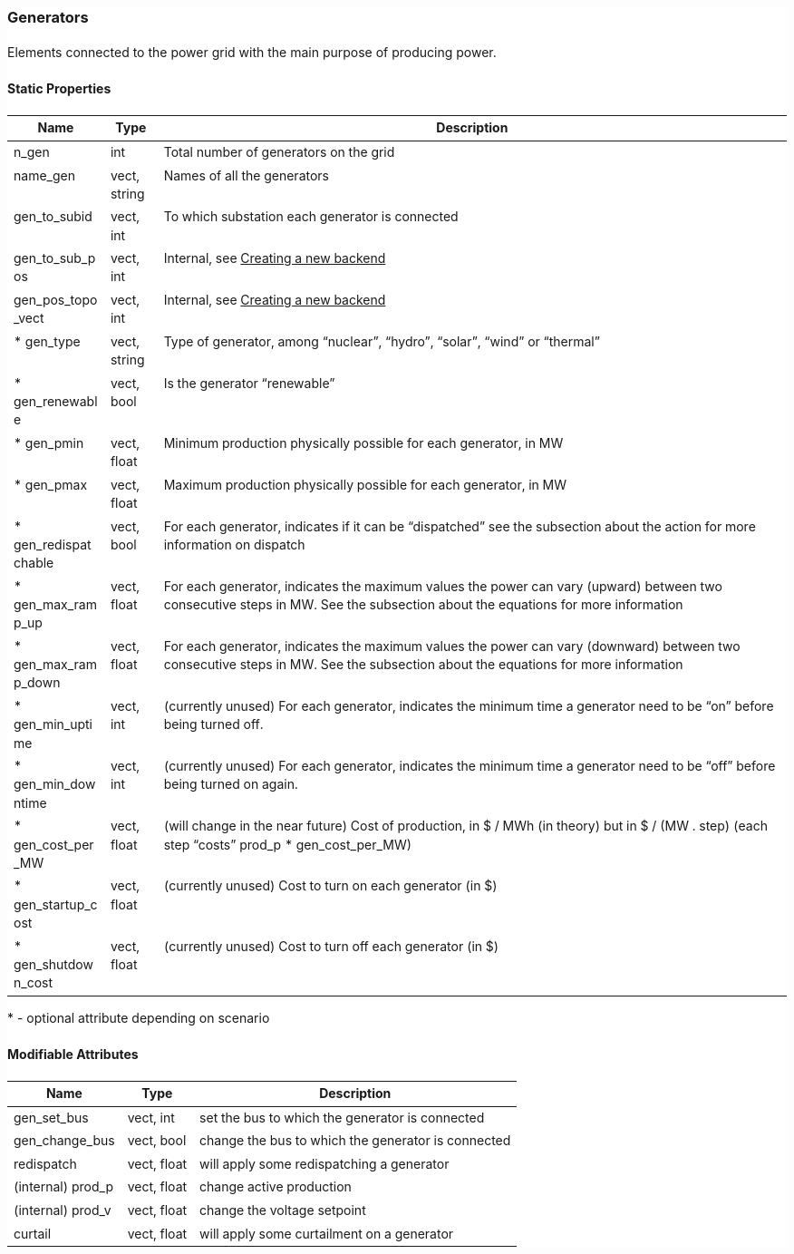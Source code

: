 ### Generators

Elements connected to the power grid with the main purpose of producing power.
#### Static Properties
| Name                 | Type         | Description                                                                                                                                                                     |
| -------------------- | ------------ | ------------------------------------------------------------------------------------------------------------------------------------------------------------------------------- |
| n_gen                | int          | Total number of generators on the grid                                                                                                                                          |
| name_gen             | vect, string | Names of all the generators                                                                                                                                                     |
| gen_to_subid         | vect, int    | To which substation each generator is connected                                                                                                                                 |
| gen_to_sub_pos       | vect, int    | Internal, see [Creating a new backend](https://grid2op.readthedocs.io/en/latest/createbackend.html#create-backend-module)                                                       |
| gen_pos_topo_vect    | vect, int    | Internal, see [Creating a new backend](https://grid2op.readthedocs.io/en/latest/createbackend.html#create-backend-module)                                                       |
| * gen_type           | vect, string | Type of generator, among “nuclear”, “hydro”, “solar”, “wind” or “thermal”                                                                                                       |
| * gen_renewable      | vect, bool   | Is the generator “renewable”                                                                                                                                                    |
| * gen_pmin           | vect, float  | Minimum production physically possible for each generator, in MW                                                                                                                |
| * gen_pmax           | vect, float  | Maximum production physically possible for each generator, in MW                                                                                                                |
| * gen_redispatchable | vect, bool   | For each generator, indicates if it can be “dispatched” see the subsection about the action for more information on dispatch                                                    |
| * gen_max_ramp_up    | vect, float  | For each generator, indicates the maximum values the power can vary (upward) between two consecutive steps in MW. See the subsection about the equations for more information   |
| * gen_max_ramp_down  | vect, float  | For each generator, indicates the maximum values the power can vary (downward) between two consecutive steps in MW. See the subsection about the equations for more information |
| * gen_min_uptime     | vect, int    | (currently unused) For each generator, indicates the minimum time a generator need to be “on” before being turned off.                                                          |
| * gen_min_downtime   | vect, int    | (currently unused) For each generator, indicates the minimum time a generator need to be “off” before being turned on again.                                                    |
| * gen_cost_per_MW    | vect, float  | (will change in the near future) Cost of production, in $ / MWh (in theory) but in $ / (MW . step) (each step “costs” prod_p * gen_cost_per_MW)                                 |
| * gen_startup_cost   | vect, float  | (currently unused) Cost to turn on each generator (in $)                                                                                                                        |
| * gen_shutdown_cost  | vect, float  | (currently unused) Cost to turn off each generator (in $)                                                                                                                       |
\* - optional attribute depending on scenario

#### Modifiable Attributes

| Name | Type | Description |
| ---- | ---- | ---- |
| gen_set_bus | vect, int | set the bus to which the generator is connected |
| gen_change_bus | vect, bool | change the bus to which the generator is connected |
| redispatch | vect, float | will apply some redispatching a generator |
| (internal) prod_p  | vect, float | change active production |
| (internal) prod_v | vect, float | change the voltage setpoint |
| curtail | vect, float | will apply some curtailment on a generator |
